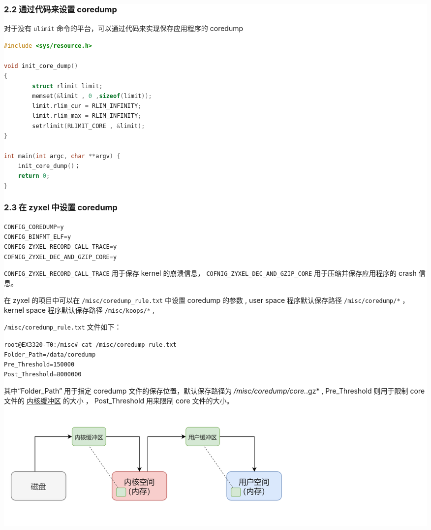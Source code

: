 



### 2.2 通过代码来设置 coredump

对于没有 ``ulimit`` 命令的平台，可以通过代码来实现保存应用程序的 coredump

```c
#include <sys/resource.h>

void init_core_dump()
{
		struct rlimit limit;
		memset(&limit , 0 ,sizeof(limit));
		limit.rlim_cur = RLIM_INFINITY;
		limit.rlim_max = RLIM_INFINITY;
		setrlimit(RLIMIT_CORE , &limit);
}

int main(int argc, char **argv) {
    init_core_dump()；  
    return 0;
}
```



### 2.3  在 zyxel 中设置 coredump
```c
CONFIG_COREDUMP=y
CONFIG_BINFMT_ELF=y
CONFIG_ZYXEL_RECORD_CALL_TRACE=y
COFNIG_ZYXEL_DEC_AND_GZIP_CORE=y
```

 ``CONFIG_ZYXEL_RECORD_CALL_TRACE``  用于保存 kernel 的崩溃信息， ``COFNIG_ZYXEL_DEC_AND_GZIP_CORE`` 用于压缩并保存应用程序的 crash 信息。

在 zyxel 的项目中可以在  ``/misc/coredump_rule.txt`` 中设置 coredump 的参数 ,  user space 程序默认保存路径 ``/misc/coredump/*`` ， kernel space 程序默认保存路径 ``/misc/koops/*`` ,

``/misc/coredump_rule.txt``  文件如下：

```shell
root@EX3320-T0:/misc# cat /misc/coredump_rule.txt 
Folder_Path=/data/coredump
Pre_Threshold=150000
Post_Threshold=8000000
```

其中“Folder_Path” 用于指定 coredump 文件的保存位置，默认保存路径为 */misc/coredump/core.*.gz*
, Pre_Threshold 则用于限制 core 文件的 [内核缓冲区](<https://blog.csdn.net/m110572/article/details/125236240>) 的大小 ， Post_Threshold 用来限制 core 文件的大小。

![kernel_cache](../img/kernel_cache.bmp)
